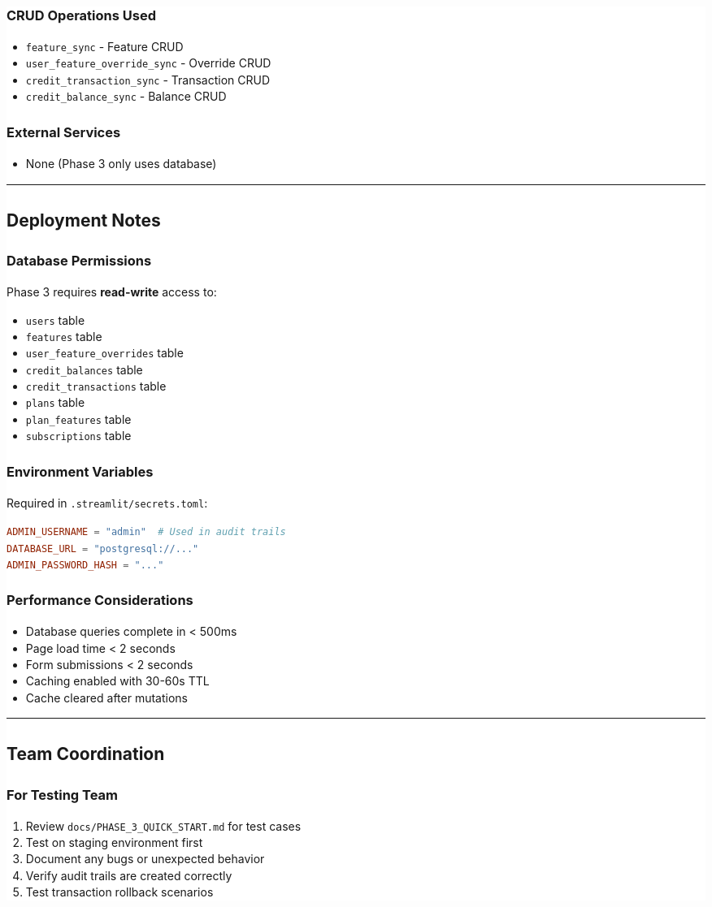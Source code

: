 ### CRUD Operations Used
- `feature_sync` - Feature CRUD
- `user_feature_override_sync` - Override CRUD
- `credit_transaction_sync` - Transaction CRUD
- `credit_balance_sync` - Balance CRUD

### External Services
- None (Phase 3 only uses database)

---

## Deployment Notes

### Database Permissions
Phase 3 requires **read-write** access to:
- `users` table
- `features` table
- `user_feature_overrides` table
- `credit_balances` table
- `credit_transactions` table
- `plans` table
- `plan_features` table
- `subscriptions` table

### Environment Variables
Required in `.streamlit/secrets.toml`:
```toml
ADMIN_USERNAME = "admin"  # Used in audit trails
DATABASE_URL = "postgresql://..."
ADMIN_PASSWORD_HASH = "..."
```

### Performance Considerations
- Database queries complete in < 500ms
- Page load time < 2 seconds
- Form submissions < 2 seconds
- Caching enabled with 30-60s TTL
- Cache cleared after mutations

---

## Team Coordination

### For Testing Team
1. Review `docs/PHASE_3_QUICK_START.md` for test cases
2. Test on staging environment first
3. Document any bugs or unexpected behavior
4. Verify audit trails are created correctly
5. Test transaction rollback scenarios
